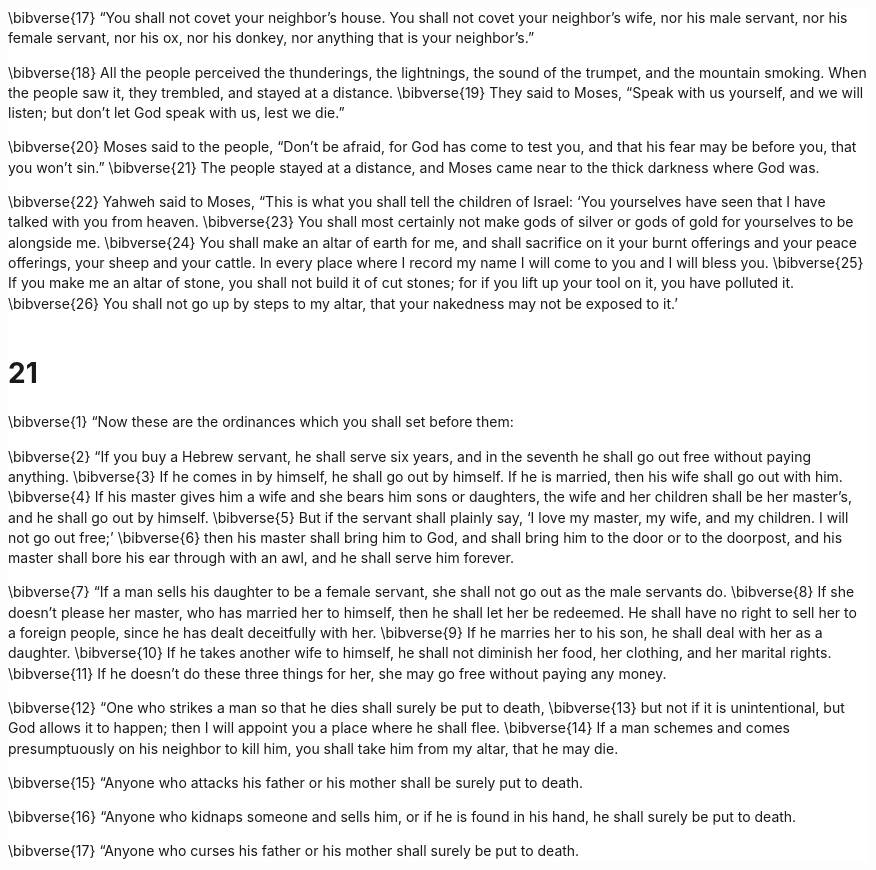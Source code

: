 \bibverse{17} “You shall not covet your neighbor’s house. You shall not covet your neighbor’s wife, nor his male servant, nor his female servant, nor his ox, nor his donkey, nor anything that is your neighbor’s.” 

\bibverse{18} All the people perceived the thunderings, the lightnings, the sound of the trumpet, and the mountain smoking. When the people saw it, they trembled, and stayed at a distance. \bibverse{19} They said to Moses, “Speak with us yourself, and we will listen; but don’t let God speak with us, lest we die.” 

\bibverse{20} Moses said to the people, “Don’t be afraid, for God has come to test you, and that his fear may be before you, that you won’t sin.” \bibverse{21} The people stayed at a distance, and Moses came near to the thick darkness where God was. 

\bibverse{22} Yahweh said to Moses, “This is what you shall tell the children of Israel: ‘You yourselves have seen that I have talked with you from heaven. \bibverse{23} You shall most certainly not make gods of silver or gods of gold for yourselves to be alongside me. \bibverse{24} You shall make an altar of earth for me, and shall sacrifice on it your burnt offerings and your peace offerings, your sheep and your cattle. In every place where I record my name I will come to you and I will bless you. \bibverse{25} If you make me an altar of stone, you shall not build it of cut stones; for if you lift up your tool on it, you have polluted it. \bibverse{26} You shall not go up by steps to my altar, that your nakedness may not be exposed to it.’ 

# 21 
\bibverse{1} “Now these are the ordinances which you shall set before them: 

\bibverse{2} “If you buy a Hebrew servant, he shall serve six years, and in the seventh he shall go out free without paying anything. \bibverse{3} If he comes in by himself, he shall go out by himself. If he is married, then his wife shall go out with him. \bibverse{4} If his master gives him a wife and she bears him sons or daughters, the wife and her children shall be her master’s, and he shall go out by himself. \bibverse{5} But if the servant shall plainly say, ‘I love my master, my wife, and my children. I will not go out free;’ \bibverse{6} then his master shall bring him to God, and shall bring him to the door or to the doorpost, and his master shall bore his ear through with an awl, and he shall serve him forever. 

\bibverse{7} “If a man sells his daughter to be a female servant, she shall not go out as the male servants do. \bibverse{8} If she doesn’t please her master, who has married her to himself, then he shall let her be redeemed. He shall have no right to sell her to a foreign people, since he has dealt deceitfully with her. \bibverse{9} If he marries her to his son, he shall deal with her as a daughter. \bibverse{10} If he takes another wife to himself, he shall not diminish her food, her clothing, and her marital rights. \bibverse{11} If he doesn’t do these three things for her, she may go free without paying any money. 

\bibverse{12} “One who strikes a man so that he dies shall surely be put to death, \bibverse{13} but not if it is unintentional, but God allows it to happen; then I will appoint you a place where he shall flee. \bibverse{14} If a man schemes and comes presumptuously on his neighbor to kill him, you shall take him from my altar, that he may die. 

\bibverse{15} “Anyone who attacks his father or his mother shall be surely put to death. 

\bibverse{16} “Anyone who kidnaps someone and sells him, or if he is found in his hand, he shall surely be put to death. 

\bibverse{17} “Anyone who curses his father or his mother shall surely be put to death. 
